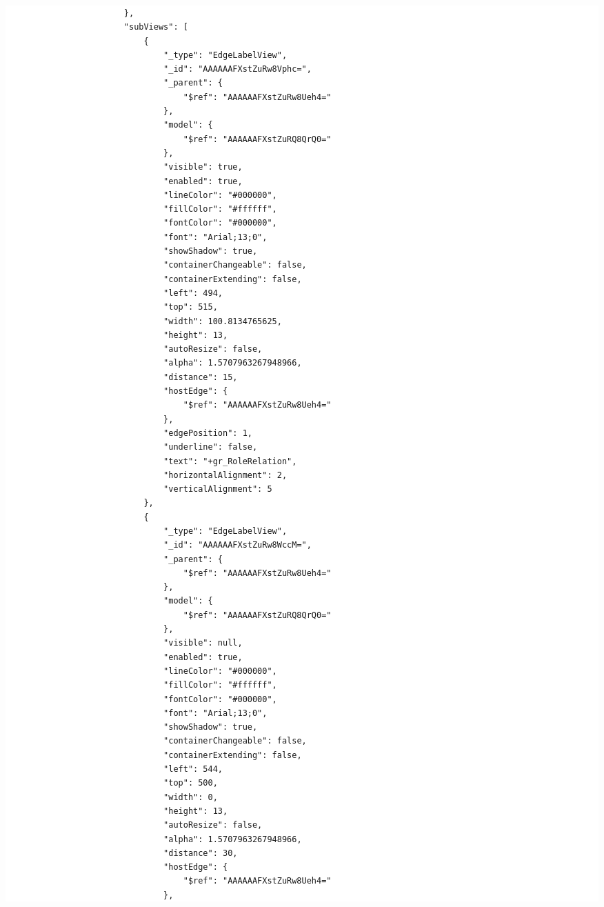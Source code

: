 							},
							"subViews": [
								{
									"_type": "EdgeLabelView",
									"_id": "AAAAAAFXstZuRw8Vphc=",
									"_parent": {
										"$ref": "AAAAAAFXstZuRw8Ueh4="
									},
									"model": {
										"$ref": "AAAAAAFXstZuRQ8QrQ0="
									},
									"visible": true,
									"enabled": true,
									"lineColor": "#000000",
									"fillColor": "#ffffff",
									"fontColor": "#000000",
									"font": "Arial;13;0",
									"showShadow": true,
									"containerChangeable": false,
									"containerExtending": false,
									"left": 494,
									"top": 515,
									"width": 100.8134765625,
									"height": 13,
									"autoResize": false,
									"alpha": 1.5707963267948966,
									"distance": 15,
									"hostEdge": {
										"$ref": "AAAAAAFXstZuRw8Ueh4="
									},
									"edgePosition": 1,
									"underline": false,
									"text": "+gr_RoleRelation",
									"horizontalAlignment": 2,
									"verticalAlignment": 5
								},
								{
									"_type": "EdgeLabelView",
									"_id": "AAAAAAFXstZuRw8WccM=",
									"_parent": {
										"$ref": "AAAAAAFXstZuRw8Ueh4="
									},
									"model": {
										"$ref": "AAAAAAFXstZuRQ8QrQ0="
									},
									"visible": null,
									"enabled": true,
									"lineColor": "#000000",
									"fillColor": "#ffffff",
									"fontColor": "#000000",
									"font": "Arial;13;0",
									"showShadow": true,
									"containerChangeable": false,
									"containerExtending": false,
									"left": 544,
									"top": 500,
									"width": 0,
									"height": 13,
									"autoResize": false,
									"alpha": 1.5707963267948966,
									"distance": 30,
									"hostEdge": {
										"$ref": "AAAAAAFXstZuRw8Ueh4="
									},